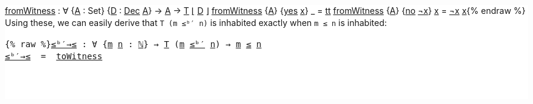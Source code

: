 
<a id="fromWitness"></a><a id="13099" href="{% endraw %}{{ site.baseurl }}{% link out/plfa/Decidable.md %}{% raw %}#13099" class="Function">fromWitness</a> <a id="13111" class="Symbol">:</a> <a id="13113" class="Symbol">∀</a> <a id="13115" class="Symbol">{</a><a id="13116" href="{% endraw %}{{ site.baseurl }}{% link out/plfa/Decidable.md %}{% raw %}#13116" class="Bound">A</a> <a id="13118" class="Symbol">:</a> <a id="13120" class="PrimitiveType">Set</a><a id="13123" class="Symbol">}</a> <a id="13125" class="Symbol">{</a><a id="13126" href="{% endraw %}{{ site.baseurl }}{% link out/plfa/Decidable.md %}{% raw %}#13126" class="Bound">D</a> <a id="13128" class="Symbol">:</a> <a id="13130" href="{% endraw %}{{ site.baseurl }}{% link out/plfa/Decidable.md %}{% raw %}#7525" class="Datatype">Dec</a> <a id="13134" href="{% endraw %}{{ site.baseurl }}{% link out/plfa/Decidable.md %}{% raw %}#13116" class="Bound">A</a><a id="13135" class="Symbol">}</a> <a id="13137" class="Symbol">→</a> <a id="13139" href="{% endraw %}{{ site.baseurl }}{% link out/plfa/Decidable.md %}{% raw %}#13116" class="Bound">A</a> <a id="13141" class="Symbol">→</a> <a id="13143" href="{% endraw %}{{ site.baseurl }}{% link out/plfa/Decidable.md %}{% raw %}#3692" class="Function">T</a> <a id="13145" href="{% endraw %}{{ site.baseurl }}{% link out/plfa/Decidable.md %}{% raw %}#12668" class="Function Operator">⌊</a> <a id="13147" href="{% endraw %}{{ site.baseurl }}{% link out/plfa/Decidable.md %}{% raw %}#13126" class="Bound">D</a> <a id="13149" href="{% endraw %}{{ site.baseurl }}{% link out/plfa/Decidable.md %}{% raw %}#12668" class="Function Operator">⌋</a>
<a id="13151" href="{% endraw %}{{ site.baseurl }}{% link out/plfa/Decidable.md %}{% raw %}#13099" class="Function">fromWitness</a> <a id="13163" class="Symbol">{</a><a id="13164" href="{% endraw %}{{ site.baseurl }}{% link out/plfa/Decidable.md %}{% raw %}#13164" class="Bound">A</a><a id="13165" class="Symbol">}</a> <a id="13167" class="Symbol">{</a><a id="13168" href="{% endraw %}{{ site.baseurl }}{% link out/plfa/Decidable.md %}{% raw %}#7553" class="InductiveConstructor">yes</a> <a id="13172" href="{% endraw %}{{ site.baseurl }}{% link out/plfa/Decidable.md %}{% raw %}#13172" class="Bound">x</a><a id="13173" class="Symbol">}</a> <a id="13175" class="Symbol">_</a>  <a id="13178" class="Symbol">=</a>  <a id="13181" href="https://agda.github.io/agda-stdlib/Agda.Builtin.Unit.html#106" class="InductiveConstructor">tt</a>
<a id="13184" href="{% endraw %}{{ site.baseurl }}{% link out/plfa/Decidable.md %}{% raw %}#13099" class="Function">fromWitness</a> <a id="13196" class="Symbol">{</a><a id="13197" href="{% endraw %}{{ site.baseurl }}{% link out/plfa/Decidable.md %}{% raw %}#13197" class="Bound">A</a><a id="13198" class="Symbol">}</a> <a id="13200" class="Symbol">{</a><a id="13201" href="{% endraw %}{{ site.baseurl }}{% link out/plfa/Decidable.md %}{% raw %}#7573" class="InductiveConstructor">no</a> <a id="13204" href="{% endraw %}{{ site.baseurl }}{% link out/plfa/Decidable.md %}{% raw %}#13204" class="Bound">¬x</a><a id="13206" class="Symbol">}</a> <a id="13208" href="{% endraw %}{{ site.baseurl }}{% link out/plfa/Decidable.md %}{% raw %}#13208" class="Bound">x</a>  <a id="13211" class="Symbol">=</a>  <a id="13214" href="{% endraw %}{{ site.baseurl }}{% link out/plfa/Decidable.md %}{% raw %}#13204" class="Bound">¬x</a> <a id="13217" href="{% endraw %}{{ site.baseurl }}{% link out/plfa/Decidable.md %}{% raw %}#13208" class="Bound">x</a>{% endraw %}</pre>
Using these, we can easily derive that `T (m ≤ᵇ′ n)` is inhabited
exactly when `m ≤ n` is inhabited:
<pre class="Agda">{% raw %}<a id="≤ᵇ′→≤"></a><a id="13344" href="{% endraw %}{{ site.baseurl }}{% link out/plfa/Decidable.md %}{% raw %}#13344" class="Function">≤ᵇ′→≤</a> <a id="13350" class="Symbol">:</a> <a id="13352" class="Symbol">∀</a> <a id="13354" class="Symbol">{</a><a id="13355" href="{% endraw %}{{ site.baseurl }}{% link out/plfa/Decidable.md %}{% raw %}#13355" class="Bound">m</a> <a id="13357" href="{% endraw %}{{ site.baseurl }}{% link out/plfa/Decidable.md %}{% raw %}#13357" class="Bound">n</a> <a id="13359" class="Symbol">:</a> <a id="13361" href="https://agda.github.io/agda-stdlib/Agda.Builtin.Nat.html#97" class="Datatype">ℕ</a><a id="13362" class="Symbol">}</a> <a id="13364" class="Symbol">→</a> <a id="13366" href="{% endraw %}{{ site.baseurl }}{% link out/plfa/Decidable.md %}{% raw %}#3692" class="Function">T</a> <a id="13368" class="Symbol">(</a><a id="13369" href="{% endraw %}{{ site.baseurl }}{% link out/plfa/Decidable.md %}{% raw %}#13355" class="Bound">m</a> <a id="13371" href="{% endraw %}{{ site.baseurl }}{% link out/plfa/Decidable.md %}{% raw %}#12820" class="Function Operator">≤ᵇ′</a> <a id="13375" href="{% endraw %}{{ site.baseurl }}{% link out/plfa/Decidable.md %}{% raw %}#13357" class="Bound">n</a><a id="13376" class="Symbol">)</a> <a id="13378" class="Symbol">→</a> <a id="13380" href="{% endraw %}{{ site.baseurl }}{% link out/plfa/Decidable.md %}{% raw %}#13355" class="Bound">m</a> <a id="13382" href="{% endraw %}{{ site.baseurl }}{% link out/plfa/Decidable.md %}{% raw %}#1504" class="Datatype Operator">≤</a> <a id="13384" href="{% endraw %}{{ site.baseurl }}{% link out/plfa/Decidable.md %}{% raw %}#13357" class="Bound">n</a>
<a id="13386" href="{% endraw %}{{ site.baseurl }}{% link out/plfa/Decidable.md %}{% raw %}#13344" class="Function">≤ᵇ′→≤</a>  <a id="13393" class="Symbol">=</a>  <a id="13396" href="{% endraw %}{{ site.baseurl }}{% link out/plfa/Decidable.md %}{% raw %}#12992" class="Function">toWitness</a>
